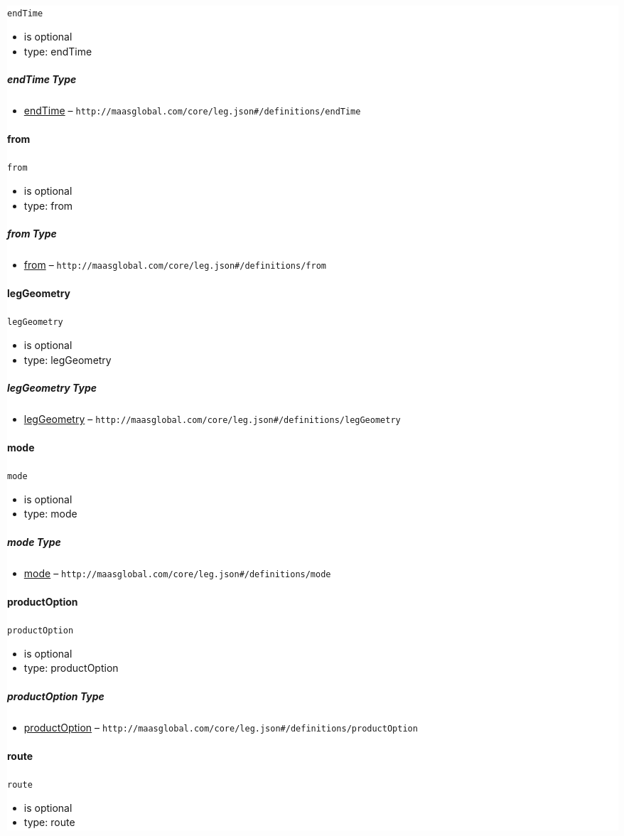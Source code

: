 `endTime`

- is optional
- type: endTime

##### endTime Type

- [endTime](leg.md) – `http://maasglobal.com/core/leg.json#/definitions/endTime`

#### from

`from`

- is optional
- type: from

##### from Type

- [from](leg.md) – `http://maasglobal.com/core/leg.json#/definitions/from`

#### legGeometry

`legGeometry`

- is optional
- type: legGeometry

##### legGeometry Type

- [legGeometry](leg.md) – `http://maasglobal.com/core/leg.json#/definitions/legGeometry`

#### mode

`mode`

- is optional
- type: mode

##### mode Type

- [mode](leg.md) – `http://maasglobal.com/core/leg.json#/definitions/mode`

#### productOption

`productOption`

- is optional
- type: productOption

##### productOption Type

- [productOption](leg.md) – `http://maasglobal.com/core/leg.json#/definitions/productOption`

#### route

`route`

- is optional
- type: route
